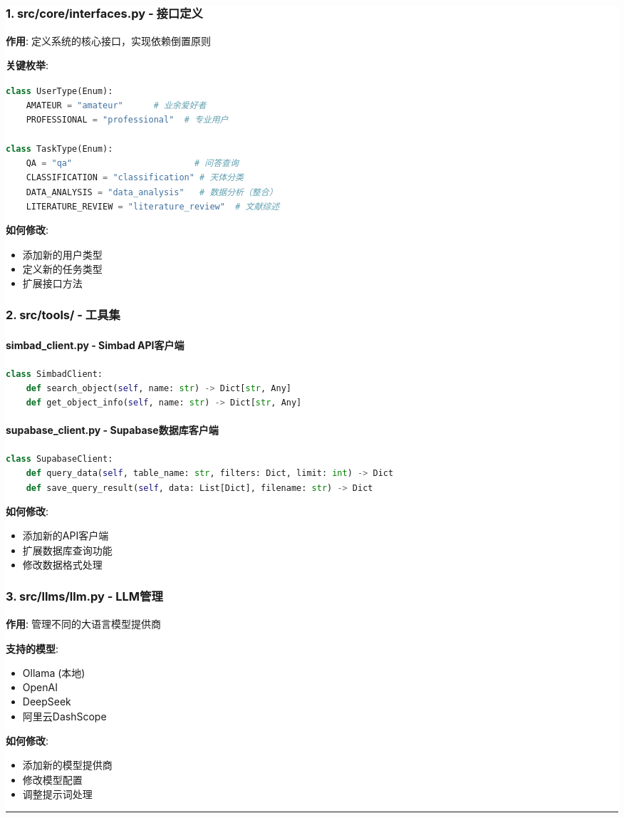 ### 1. **src/core/interfaces.py** - 接口定义

**作用**: 定义系统的核心接口，实现依赖倒置原则

**关键枚举**:
```python
class UserType(Enum):
    AMATEUR = "amateur"      # 业余爱好者
    PROFESSIONAL = "professional"  # 专业用户

class TaskType(Enum):
    QA = "qa"                        # 问答查询
    CLASSIFICATION = "classification" # 天体分类
    DATA_ANALYSIS = "data_analysis"   # 数据分析（整合）
    LITERATURE_REVIEW = "literature_review"  # 文献综述
```

**如何修改**:
- 添加新的用户类型
- 定义新的任务类型
- 扩展接口方法

### 2. **src/tools/** - 工具集

#### **simbad_client.py** - Simbad API客户端
```python
class SimbadClient:
    def search_object(self, name: str) -> Dict[str, Any]
    def get_object_info(self, name: str) -> Dict[str, Any]
```

#### **supabase_client.py** - Supabase数据库客户端
```python
class SupabaseClient:
    def query_data(self, table_name: str, filters: Dict, limit: int) -> Dict
    def save_query_result(self, data: List[Dict], filename: str) -> Dict
```

**如何修改**:
- 添加新的API客户端
- 扩展数据库查询功能
- 修改数据格式处理

### 3. **src/llms/llm.py** - LLM管理

**作用**: 管理不同的大语言模型提供商

**支持的模型**:
- Ollama (本地)
- OpenAI
- DeepSeek
- 阿里云DashScope

**如何修改**:
- 添加新的模型提供商
- 修改模型配置
- 调整提示词处理

---